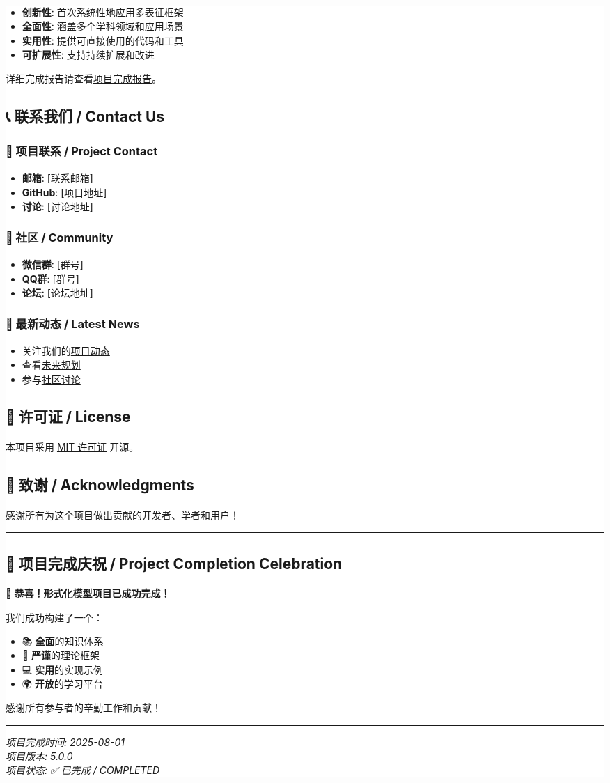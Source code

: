 - **创新性**: 首次系统性地应用多表征框架
- **全面性**: 涵盖多个学科领域和应用场景
- **实用性**: 提供可直接使用的代码和工具
- **可扩展性**: 支持持续扩展和改进

详细完成报告请查看[项目完成报告](docs/00-项目管理/状态与进展/FINAL_PROJECT_COMPLETION_REPORT.md)。

## 📞 联系我们 / Contact Us

### 📧 项目联系 / Project Contact

- **邮箱**: [联系邮箱]
- **GitHub**: [项目地址]
- **讨论**: [讨论地址]

### 👥 社区 / Community

- **微信群**: [群号]
- **QQ群**: [群号]
- **论坛**: [论坛地址]

### 📰 最新动态 / Latest News

- 关注我们的[项目动态](docs/00-项目管理/状态与进展/)
- 查看[未来规划](docs/00-项目管理/规划/FUTURE_ROADMAP.md)
- 参与[社区讨论](docs/00-项目管理/传播与社区/)

## 📄 许可证 / License

本项目采用 [MIT 许可证](LICENSE) 开源。

## 🙏 致谢 / Acknowledgments

感谢所有为这个项目做出贡献的开发者、学者和用户！

---

## 🎊 项目完成庆祝 / Project Completion Celebration

**🎉 恭喜！形式化模型项目已成功完成！**

我们成功构建了一个：

- 📚 **全面**的知识体系
- 🔬 **严谨**的理论框架
- 💻 **实用**的实现示例
- 🌍 **开放**的学习平台

感谢所有参与者的辛勤工作和贡献！

---

*项目完成时间: 2025-08-01*  
*项目版本: 5.0.0*  
*项目状态: ✅ 已完成 / COMPLETED*
